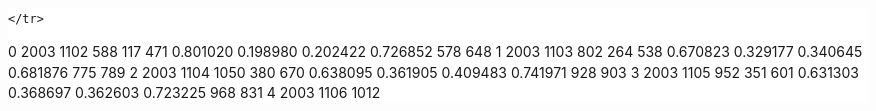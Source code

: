     </tr>
  </thead>
  <tbody>
    <tr>
      <th>0</th>
      <td>2003</td>
      <td>1102</td>
      <td>588</td>
      <td>117</td>
      <td>471</td>
      <td>0.801020</td>
      <td>0.198980</td>
      <td>0.202422</td>
      <td>0.726852</td>
      <td>578</td>
      <td>648</td>
    </tr>
    <tr>
      <th>1</th>
      <td>2003</td>
      <td>1103</td>
      <td>802</td>
      <td>264</td>
      <td>538</td>
      <td>0.670823</td>
      <td>0.329177</td>
      <td>0.340645</td>
      <td>0.681876</td>
      <td>775</td>
      <td>789</td>
    </tr>
    <tr>
      <th>2</th>
      <td>2003</td>
      <td>1104</td>
      <td>1050</td>
      <td>380</td>
      <td>670</td>
      <td>0.638095</td>
      <td>0.361905</td>
      <td>0.409483</td>
      <td>0.741971</td>
      <td>928</td>
      <td>903</td>
    </tr>
    <tr>
      <th>3</th>
      <td>2003</td>
      <td>1105</td>
      <td>952</td>
      <td>351</td>
      <td>601</td>
      <td>0.631303</td>
      <td>0.368697</td>
      <td>0.362603</td>
      <td>0.723225</td>
      <td>968</td>
      <td>831</td>
    </tr>
    <tr>
      <th>4</th>
      <td>2003</td>
      <td>1106</td>
      <td>1012</td>